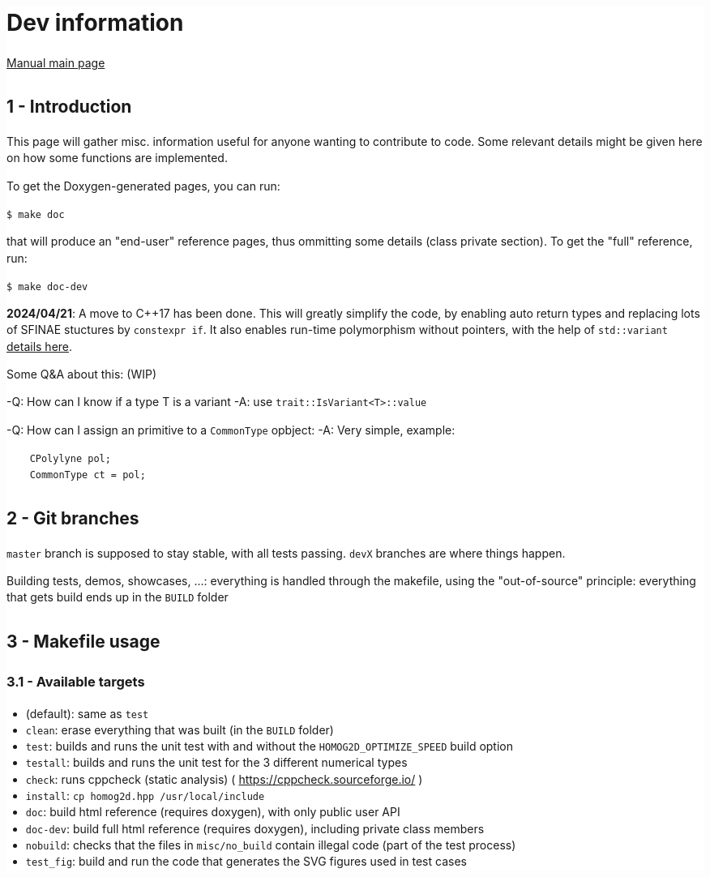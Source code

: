# Dev information

[Manual main page](homog2d_manual.md)

## 1 - Introduction

This page will gather misc. information useful for anyone wanting to contribute to code.
Some relevant details might be given here on how some functions are implemented.

To get the Doxygen-generated pages, you can run:
```
$ make doc
```
that will produce an "end-user" reference pages, thus ommitting some details (class private section).
To get the "full" reference, run:
```
$ make doc-dev
```

**2024/04/21**: A move to C++17 has been done.
This will greatly simplify the code, by enabling auto return types and replacing lots of SFINAE stuctures by `constexpr if`.
It also enables run-time polymorphism without pointers, with the help of `std::variant`
[details here](homog2d_manual.md#section_rtp).

Some Q&A about this: (WIP)

-Q: How can I know if a type T is a variant
-A: use `trait::IsVariant<T>::value`

-Q: How can I assign an primitive to a `CommonType` opbject:
-A: Very simple, example:
```
	CPolylyne pol;
	CommonType ct = pol;
```



## 2 - Git branches

`master` branch is supposed to stay stable, with all tests passing.
`devX` branches are where things happen.

Building tests, demos, showcases, ...: everything is handled through the makefile, using the "out-of-source" principle:
everything that gets build ends up in the `BUILD` folder

## 3 - Makefile usage

### 3.1 - Available targets

* (default): same as `test`
* `clean`: erase everything that was built (in the `BUILD` folder)
* `test`: builds and runs the unit test with and without the `HOMOG2D_OPTIMIZE_SPEED` build option
* `testall`: builds and runs the unit test for the 3 different numerical types
* `check`: runs cppcheck (static analysis) ( https://cppcheck.sourceforge.io/ )
* `install`: `cp homog2d.hpp /usr/local/include`
* `doc`: build html reference (requires doxygen), with only public user API
* `doc-dev`: build full html reference (requires doxygen), including private class members
* `nobuild`: checks that the files in `misc/no_build` contain illegal code (part of the test process)
* `test_fig`: build and run the code that generates the SVG figures used in test cases
